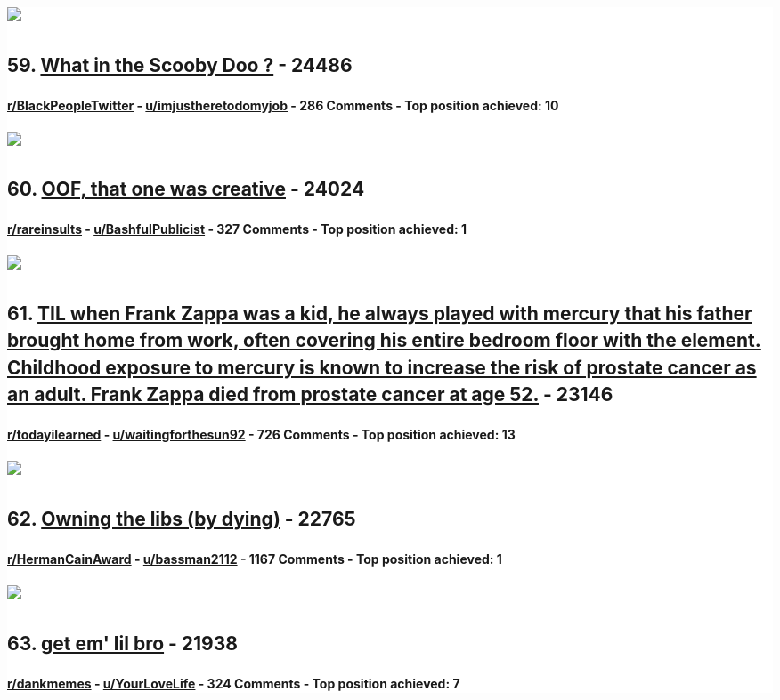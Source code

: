 <a href="https://www.foxnews.com/politics/arizona-judge-rules-two-kari-lakes-election-challenge-claims-can-trial"><img src="https://b.thumbs.redditmedia.com/7Lkz-gmqy0wgPZwNYkg0wCR-nIveFlUCq_uYXH4JROI.jpg"></img></a>

## 59. [What in the Scooby Doo ?](http://reddit.com/r/BlackPeopleTwitter/comments/zqmalo/what_in_the_scooby_doo/) - 24486
#### [r/BlackPeopleTwitter](http://reddit.com/r/BlackPeopleTwitter) - [u/imjustheretodomyjob](http://reddit.com/u/imjustheretodomyjob) - 286 Comments - Top position achieved: 10

<a href="https://i.redd.it/j67h3390j17a1.jpg"><img src="https://b.thumbs.redditmedia.com/uRTbx_BIRkirRXP91vwVznLNOfJBVKPJkdrbPZ4v7Bs.jpg"></img></a>

## 60. [OOF, that one was creative](http://reddit.com/r/rareinsults/comments/zqemju/oof_that_one_was_creative/) - 24024
#### [r/rareinsults](http://reddit.com/r/rareinsults) - [u/BashfulPublicist](http://reddit.com/u/BashfulPublicist) - 327 Comments - Top position achieved: 1

<a href="https://i.redd.it/nufr9uy1gvj81.jpg"><img src="https://b.thumbs.redditmedia.com/6i0fSVfjGLcLK5EjaTNdhA-BHfRYn5URiX42UPk6IJk.jpg"></img></a>

## 61. [TIL when Frank Zappa was a kid, he always played with mercury that his father brought home from work, often covering his entire bedroom floor with the element. Childhood exposure to mercury is known to increase the risk of prostate cancer as an adult. Frank Zappa died from prostate cancer at age 52.](http://reddit.com/r/todayilearned/comments/zqwsom/til_when_frank_zappa_was_a_kid_he_always_played/) - 23146
#### [r/todayilearned](http://reddit.com/r/todayilearned) - [u/waitingforthesun92](http://reddit.com/u/waitingforthesun92) - 726 Comments - Top position achieved: 13

<a href="https://faroutmagazine.co.uk/the-unusual-childhood-of-frank-zappa/"><img src="https://b.thumbs.redditmedia.com/yRV0nXx_d6Wp5YtrP1Rcxt8eN5-ISVCFc43kBRlqA0k.jpg"></img></a>

## 62. [Owning the libs (by dying)](http://reddit.com/r/HermanCainAward/comments/zr3krq/owning_the_libs_by_dying/) - 22765
#### [r/HermanCainAward](http://reddit.com/r/HermanCainAward) - [u/bassman2112](http://reddit.com/u/bassman2112) - 1167 Comments - Top position achieved: 1

<a href="https://imgur.com/hs57hYO.jpg"><img src="https://b.thumbs.redditmedia.com/KGn7dwPC9w30XMSNaSo65MLfTgn8DM_RhmvETxD5ciw.jpg"></img></a>

## 63. [get em' lil bro](http://reddit.com/r/dankmemes/comments/zqkg4y/get_em_lil_bro/) - 21938
#### [r/dankmemes](http://reddit.com/r/dankmemes) - [u/YourLoveLife](http://reddit.com/u/YourLoveLife) - 324 Comments - Top position achieved: 7
